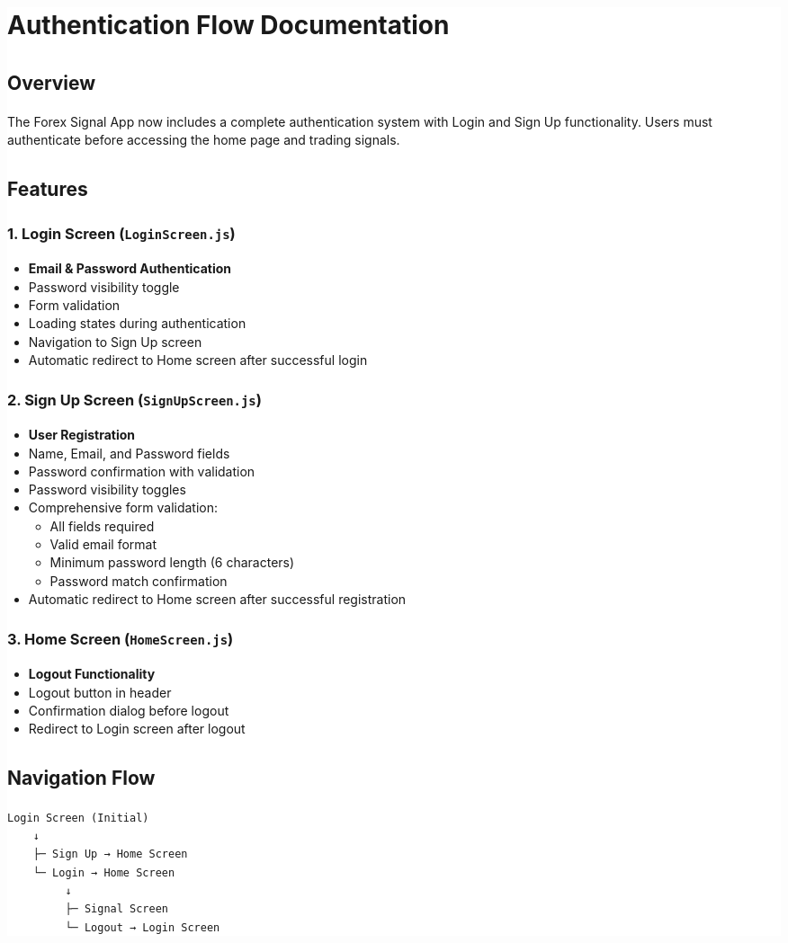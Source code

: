# Authentication Flow Documentation

## Overview

The Forex Signal App now includes a complete authentication system with Login and Sign Up functionality. Users must authenticate before accessing the home page and trading signals.

## Features

### 1. Login Screen (`LoginScreen.js`)

- **Email & Password Authentication**
- Password visibility toggle
- Form validation
- Loading states during authentication
- Navigation to Sign Up screen
- Automatic redirect to Home screen after successful login

### 2. Sign Up Screen (`SignUpScreen.js`)

- **User Registration**
- Name, Email, and Password fields
- Password confirmation with validation
- Password visibility toggles
- Comprehensive form validation:
  - All fields required
  - Valid email format
  - Minimum password length (6 characters)
  - Password match confirmation
- Automatic redirect to Home screen after successful registration

### 3. Home Screen (`HomeScreen.js`)

- **Logout Functionality**
- Logout button in header
- Confirmation dialog before logout
- Redirect to Login screen after logout

## Navigation Flow

```
Login Screen (Initial)
    ↓
    ├─ Sign Up → Home Screen
    └─ Login → Home Screen
         ↓
         ├─ Signal Screen
         └─ Logout → Login Screen
```
